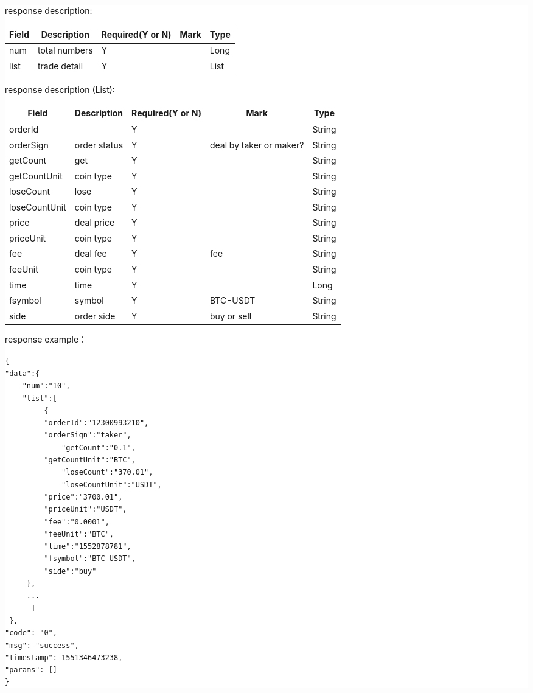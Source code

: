 response description:

| Field | Description   | Required(Y or N) | Mark | Type |
| ----- | ------------- | ---------------- | ---- | ---- |
| num   | total numbers | Y                |      | Long |
| list  | trade detail  | Y                |      | List |

response description (List):

| Field         | Description  | Required(Y or N) | Mark                    | Type   |
| ------------- | ------------ | ---------------- | ----------------------- | ------ |
| orderId       |              | Y                |                         | String |
| orderSign     | order status | Y                | deal by taker or maker? | String |
| getCount      | get          | Y                |                         | String |
| getCountUnit  | coin type    | Y                |                         | String |
| loseCount     | lose         | Y                |                         | String |
| loseCountUnit | coin type    | Y                |                         | String |
| price         | deal price   | Y                |                         | String |
| priceUnit     | coin type    | Y                |                         | String |
| fee           | deal fee     | Y                | fee                     | String |
| feeUnit       | coin type    | Y                |                         | String |
| time          | time         | Y                |                         | Long   |
| fsymbol       | symbol       | Y                | BTC-USDT                | String |
| side          | order side   | Y                | buy or sell             | String |

response example：
	
	{
	"data":{
	    "num":"10",
	    "list":[
	         {
		     "orderId":"12300993210",
		     "orderSign":"taker",
	             "getCount":"0.1",
		     "getCountUnit":"BTC",
	             "loseCount":"370.01",
	             "loseCountUnit":"USDT",
		     "price":"3700.01",
		     "priceUnit":"USDT",
		     "fee":"0.0001",
		     "feeUnit":"BTC",
   		     "time":"1552878781",
		     "fsymbol":"BTC-USDT",
		     "side":"buy"
		 },
		 ...
	      ]
	 },
	"code": "0",
	"msg": "success",
	"timestamp": 1551346473238,
	"params": []
    }
